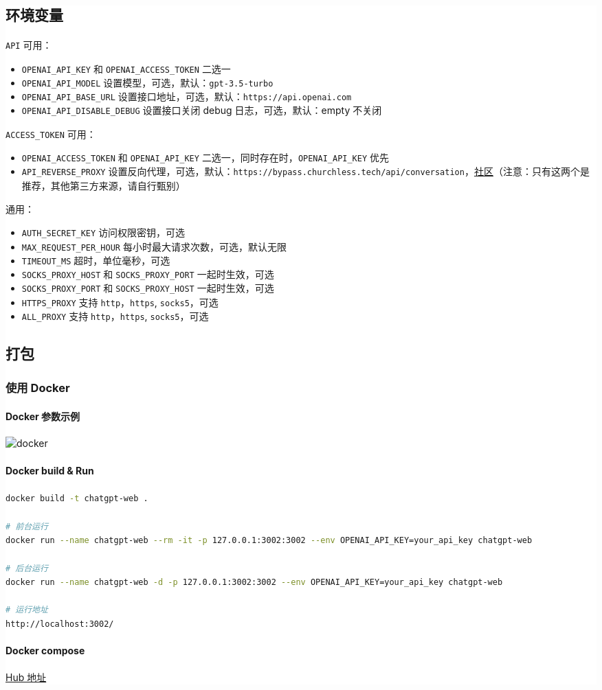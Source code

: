 ## 环境变量

`API` 可用：

-   `OPENAI_API_KEY` 和 `OPENAI_ACCESS_TOKEN` 二选一
-   `OPENAI_API_MODEL` 设置模型，可选，默认：`gpt-3.5-turbo`
-   `OPENAI_API_BASE_URL` 设置接口地址，可选，默认：`https://api.openai.com`
-   `OPENAI_API_DISABLE_DEBUG` 设置接口关闭 debug 日志，可选，默认：empty 不关闭

`ACCESS_TOKEN` 可用：

-   `OPENAI_ACCESS_TOKEN` 和 `OPENAI_API_KEY` 二选一，同时存在时，`OPENAI_API_KEY` 优先
-   `API_REVERSE_PROXY` 设置反向代理，可选，默认：`https://bypass.churchless.tech/api/conversation`，[社区](https://github.com/transitive-bullshit/chatgpt-api#reverse-proxy)（注意：只有这两个是推荐，其他第三方来源，请自行甄别）

通用：

-   `AUTH_SECRET_KEY` 访问权限密钥，可选
-   `MAX_REQUEST_PER_HOUR` 每小时最大请求次数，可选，默认无限
-   `TIMEOUT_MS` 超时，单位毫秒，可选
-   `SOCKS_PROXY_HOST` 和 `SOCKS_PROXY_PORT` 一起时生效，可选
-   `SOCKS_PROXY_PORT` 和 `SOCKS_PROXY_HOST` 一起时生效，可选
-   `HTTPS_PROXY` 支持 `http`，`https`, `socks5`，可选
-   `ALL_PROXY` 支持 `http`，`https`, `socks5`，可选

## 打包

### 使用 Docker

#### Docker 参数示例

![docker](./docs/docker.png)

#### Docker build & Run

```bash
docker build -t chatgpt-web .

# 前台运行
docker run --name chatgpt-web --rm -it -p 127.0.0.1:3002:3002 --env OPENAI_API_KEY=your_api_key chatgpt-web

# 后台运行
docker run --name chatgpt-web -d -p 127.0.0.1:3002:3002 --env OPENAI_API_KEY=your_api_key chatgpt-web

# 运行地址
http://localhost:3002/
```

#### Docker compose

[Hub 地址](https://hub.docker.com/repository/docker/chenzhaoyu94/chatgpt-web/general)
